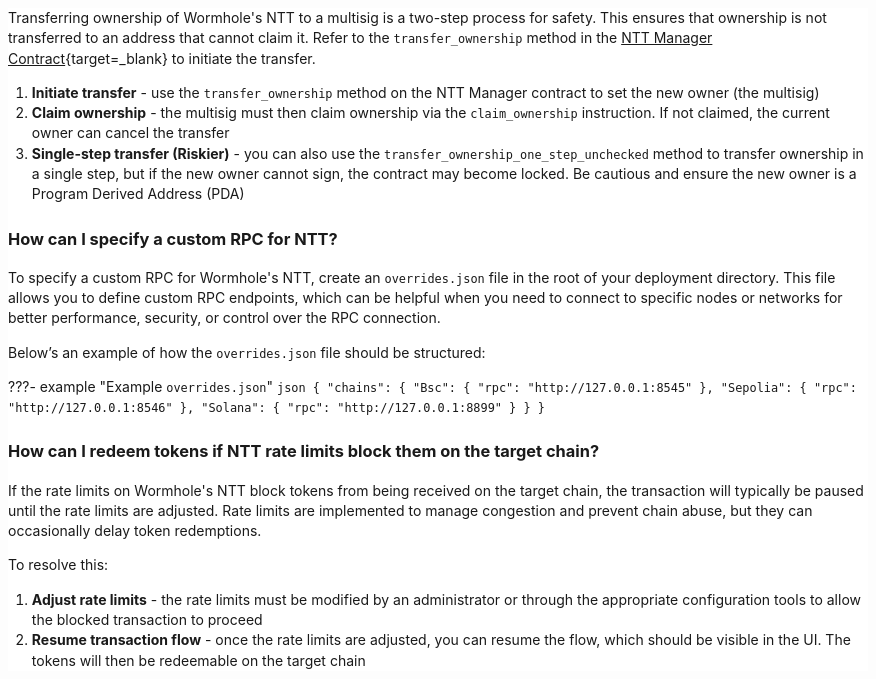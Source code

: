 Transferring ownership of Wormhole's NTT to a multisig is a two-step process for safety. This ensures that ownership is not transferred to an address that cannot claim it. Refer to the `transfer_ownership` method in the [NTT Manager Contract](https://github.com/wormhole-foundation/example-native-token-transfers/blob/main/solana/programs/example-native-token-transfers/src/instructions/admin.rs#L16-L60){target=\_blank} to initiate the transfer.

1. **Initiate transfer** - use the `transfer_ownership` method on the NTT Manager contract to set the new owner (the multisig)
2. **Claim ownership** - the multisig must then claim ownership via the `claim_ownership` instruction. If not claimed, the current owner can cancel the transfer
3. **Single-step transfer (Riskier)** - you can also use the `transfer_ownership_one_step_unchecked` method to transfer ownership in a single step, but if the new owner cannot sign, the contract may become locked. Be cautious and ensure the new owner is a Program Derived Address (PDA)


### How can I specify a custom RPC for NTT?

To specify a custom RPC for Wormhole's NTT, create an `overrides.json` file in the root of your deployment directory. This file allows you to define custom RPC endpoints, which can be helpful when you need to connect to specific nodes or networks for better performance, security, or control over the RPC connection.

Below’s an example of how the `overrides.json` file should be structured:

???- example "Example `overrides.json`"
    ```json
    {
    "chains": {
        "Bsc": {
            "rpc": "http://127.0.0.1:8545"
        },
        "Sepolia": {
            "rpc": "http://127.0.0.1:8546"
        },
        "Solana": {
            "rpc": "http://127.0.0.1:8899"
        }
        }
    }
    ```

### How can I redeem tokens if NTT rate limits block them on the target chain?

If the rate limits on Wormhole's NTT block tokens from being received on the target chain, the transaction will typically be paused until the rate limits are adjusted. Rate limits are implemented to manage congestion and prevent chain abuse, but they can occasionally delay token redemptions.

To resolve this:

1. **Adjust rate limits** - the rate limits must be modified by an administrator or through the appropriate configuration tools to allow the blocked transaction to proceed
2. **Resume transaction flow** - once the rate limits are adjusted, you can resume the flow, which should be visible in the UI. The tokens will then be redeemable on the target chain
